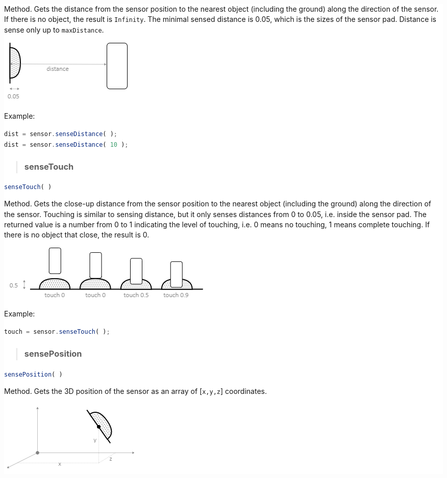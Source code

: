 Method. Gets the distance from the sensor position to the nearest object
(including the ground) along the direction of the sensor. If there is no object,
the result is `Infinity`. The minimal sensed distance is 0.05, which is the sizes
of the sensor pad. Distance is sense only up to `maxDistance`.

<img src="images/senseDistance.png">

Example:

```js
dist = sensor.senseDistance( );
dist = sensor.senseDistance( 10 );
```



> ### senseTouch

```js
senseTouch( )
```

Method. Gets the close-up distance from the sensor position to the nearest
object (including the ground) along the direction of the sensor. Touching is
similar to sensing distance, but it only senses distances from 0 to 0.05, i.e.
inside the sensor pad. The returned value is a number from 0 to 1 indicating the
level of touching, i.e. 0 means no touching, 1 means complete touching. If there
is no object that close, the result is 0.

<img src="images/senseTouch.png">

Example:

```js
touch = sensor.senseTouch( );
```



> ### sensePosition

```js
sensePosition( )
```

Method. Gets the 3D position of the sensor as an array of [`x,y,z`] coordinates.

<img src="images/sensePosition.png">
